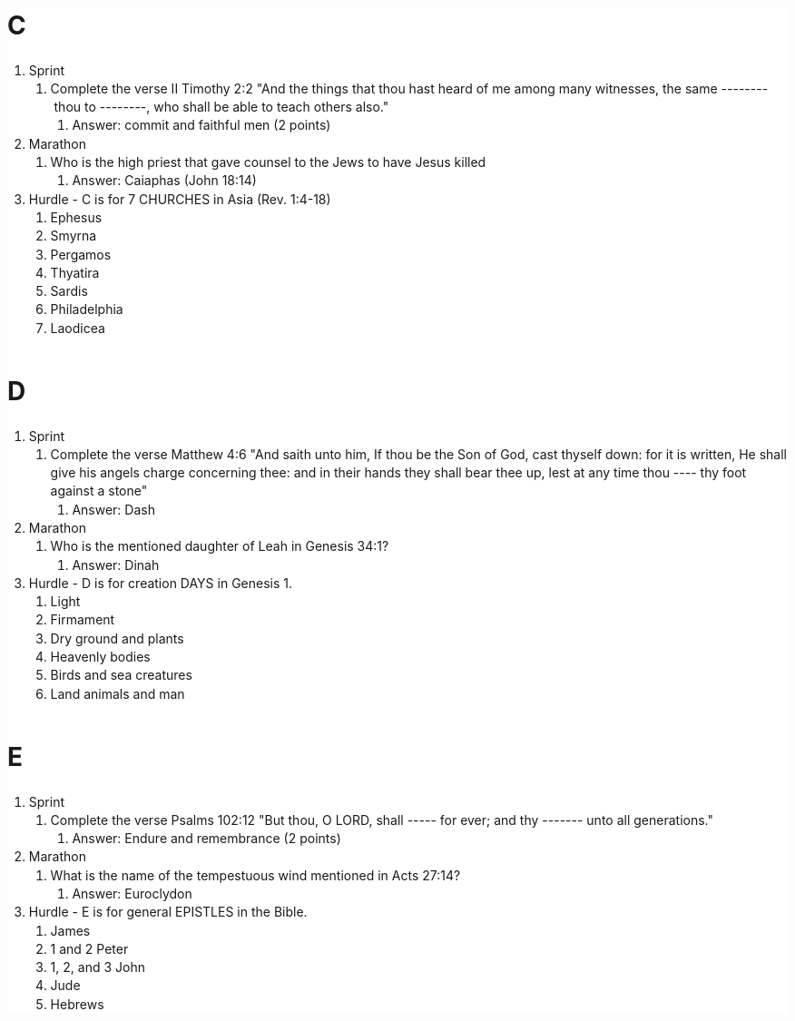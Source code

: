 # C
1. Sprint
	1. Complete the verse II Timothy 2:2 "And the things that thou hast heard of me among many witnesses, the same -------- thou to --------, who shall be able to teach others also."
		1. Answer: commit and faithful men (2 points)
2. Marathon
	1. Who is the high priest that gave counsel to the Jews to have Jesus killed
		1. Answer: Caiaphas (John 18:14)
3. Hurdle - C is for 7 CHURCHES in Asia (Rev. 1:4-18)
	1. Ephesus
	2. Smyrna
	3. Pergamos
	4. Thyatira
	5. Sardis
	6. Philadelphia
	7. Laodicea

# D
1. Sprint
	1. Complete the verse Matthew 4:6 "And saith unto him, If thou be the Son of God, cast thyself down: for it is written, He shall give his angels charge concerning thee: and in their hands they shall bear thee up, lest at any time thou ---- thy foot against a stone"
		1. Answer: Dash
2. Marathon
	1. Who is the mentioned daughter of Leah in Genesis 34:1?
		1. Answer: Dinah
3. Hurdle - D is for creation DAYS in Genesis 1.
	1. Light
	2. Firmament
	3. Dry ground and plants
	4. Heavenly bodies
	5. Birds and sea creatures
	6. Land animals and man

# E
1. Sprint
	1. Complete the verse Psalms 102:12 "But thou, O LORD, shall ----- for ever; and thy ------- unto all generations."
		1. Answer: Endure and remembrance (2 points)
2. Marathon
	1. What is the name of the tempestuous wind mentioned in Acts 27:14?
		1. Answer: Euroclydon
3. Hurdle - E is for general EPISTLES in the Bible.
	1. James
	2. 1 and 2 Peter
	3. 1, 2, and 3 John
	4. Jude
	5. Hebrews
